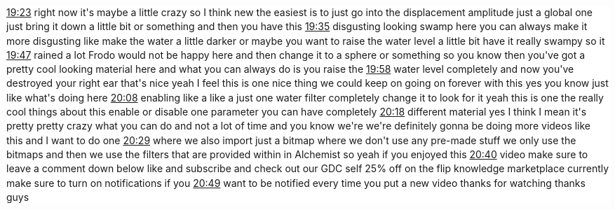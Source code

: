 [19:23](https://www.youtube.com/watch?v=qe5Ni3msvz4&list=PLBX-X8mPyxIpM3dszDoS2V5KQ_cdqGsGa&index=10&t=1163) right now it's maybe a little crazy so I think new the easiest is to just go into the displacement amplitude just a global one just bring it down a little bit or something and then you have this 
[19:35](https://www.youtube.com/watch?v=qe5Ni3msvz4&list=PLBX-X8mPyxIpM3dszDoS2V5KQ_cdqGsGa&index=10&t=1175) disgusting looking swamp here you can always make it more disgusting like make the water a little darker or maybe you want to raise the water level a little bit have it really swampy so it 
[19:47](https://www.youtube.com/watch?v=qe5Ni3msvz4&list=PLBX-X8mPyxIpM3dszDoS2V5KQ_cdqGsGa&index=10&t=1187) rained a lot Frodo would not be happy here and then change it to a sphere or something so you know then you've got a pretty cool looking material here and what you can always do is you raise the 
[19:58](https://www.youtube.com/watch?v=qe5Ni3msvz4&list=PLBX-X8mPyxIpM3dszDoS2V5KQ_cdqGsGa&index=10&t=1198) water level completely and now you've destroyed your right ear that's nice yeah I feel this is one nice thing we could keep on going on forever with this yes you know just like what's doing here 
[20:08](https://www.youtube.com/watch?v=qe5Ni3msvz4&list=PLBX-X8mPyxIpM3dszDoS2V5KQ_cdqGsGa&index=10&t=1208) enabling like a like a just one water filter completely change it to look for it yeah this is one the really cool things about this enable or disable one parameter you can have completely 
[20:18](https://www.youtube.com/watch?v=qe5Ni3msvz4&list=PLBX-X8mPyxIpM3dszDoS2V5KQ_cdqGsGa&index=10&t=1218) different material yes I think I mean it's pretty pretty crazy what you can do and not a lot of time and you know we're we're definitely gonna be doing more videos like this and I want to do one 
[20:29](https://www.youtube.com/watch?v=qe5Ni3msvz4&list=PLBX-X8mPyxIpM3dszDoS2V5KQ_cdqGsGa&index=10&t=1229) where we also import just a bitmap where we don't use any pre-made stuff we only use the bitmaps and then we use the filters that are provided within in Alchemist so yeah if you enjoyed this 
[20:40](https://www.youtube.com/watch?v=qe5Ni3msvz4&list=PLBX-X8mPyxIpM3dszDoS2V5KQ_cdqGsGa&index=10&t=1240) video make sure to leave a comment down below like and subscribe and check out our GDC self 25% off on the flip knowledge marketplace currently make sure to turn on notifications if you 
[20:49](https://www.youtube.com/watch?v=qe5Ni3msvz4&list=PLBX-X8mPyxIpM3dszDoS2V5KQ_cdqGsGa&index=10&t=1249) want to be notified every time you put a new video thanks for watching thanks guys 